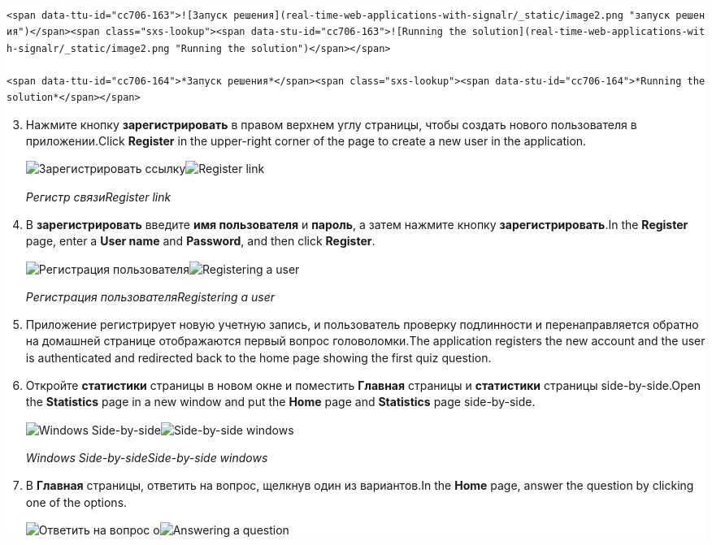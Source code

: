    <span data-ttu-id="cc706-163">![Запуск решения](real-time-web-applications-with-signalr/_static/image2.png "запуск решения")</span><span class="sxs-lookup"><span data-stu-id="cc706-163">![Running the solution](real-time-web-applications-with-signalr/_static/image2.png "Running the solution")</span></span>

    <span data-ttu-id="cc706-164">*Запуск решения*</span><span class="sxs-lookup"><span data-stu-id="cc706-164">*Running the solution*</span></span>
3. <span data-ttu-id="cc706-165">Нажмите кнопку **зарегистрировать** в правом верхнем углу страницы, чтобы создать нового пользователя в приложении.</span><span class="sxs-lookup"><span data-stu-id="cc706-165">Click **Register** in the upper-right corner of the page to create a new user in the application.</span></span>

    <span data-ttu-id="cc706-166">![Зарегистрировать ссылку](real-time-web-applications-with-signalr/_static/image3.png "регистр связи")</span><span class="sxs-lookup"><span data-stu-id="cc706-166">![Register link](real-time-web-applications-with-signalr/_static/image3.png "Register link")</span></span>

    <span data-ttu-id="cc706-167">*Регистр связи*</span><span class="sxs-lookup"><span data-stu-id="cc706-167">*Register link*</span></span>
4. <span data-ttu-id="cc706-168">В **зарегистрировать** введите **имя пользователя** и **пароль**, а затем нажмите кнопку **зарегистрировать**.</span><span class="sxs-lookup"><span data-stu-id="cc706-168">In the **Register** page, enter a **User name** and **Password**, and then click **Register**.</span></span>

    <span data-ttu-id="cc706-169">![Регистрация пользователя](real-time-web-applications-with-signalr/_static/image4.png "Регистрация пользователя")</span><span class="sxs-lookup"><span data-stu-id="cc706-169">![Registering a user](real-time-web-applications-with-signalr/_static/image4.png "Registering a user")</span></span>

    <span data-ttu-id="cc706-170">*Регистрация пользователя*</span><span class="sxs-lookup"><span data-stu-id="cc706-170">*Registering a user*</span></span>
5. <span data-ttu-id="cc706-171">Приложение регистрирует новую учетную запись, и пользователь проверку подлинности и перенаправляется обратно на домашней странице отображаются первый вопрос головоломки.</span><span class="sxs-lookup"><span data-stu-id="cc706-171">The application registers the new account and the user is authenticated and redirected back to the home page showing the first quiz question.</span></span>
6. <span data-ttu-id="cc706-172">Откройте **статистики** страницы в новом окне и поместить **Главная** страницы и **статистики** страницы side-by-side.</span><span class="sxs-lookup"><span data-stu-id="cc706-172">Open the **Statistics** page in a new window and put the **Home** page and **Statistics** page side-by-side.</span></span>

    <span data-ttu-id="cc706-173">![Windows Side-by-side](real-time-web-applications-with-signalr/_static/image5.png "рядом стороне windows")</span><span class="sxs-lookup"><span data-stu-id="cc706-173">![Side-by-side windows](real-time-web-applications-with-signalr/_static/image5.png "Side by side windows")</span></span>

    <span data-ttu-id="cc706-174">*Windows Side-by-side*</span><span class="sxs-lookup"><span data-stu-id="cc706-174">*Side-by-side windows*</span></span>
7. <span data-ttu-id="cc706-175">В **Главная** страницы, ответить на вопрос, щелкнув один из вариантов.</span><span class="sxs-lookup"><span data-stu-id="cc706-175">In the **Home** page, answer the question by clicking one of the options.</span></span>

    <span data-ttu-id="cc706-176">![Ответить на вопрос о](real-time-web-applications-with-signalr/_static/image6.png "ответы на вопросы")</span><span class="sxs-lookup"><span data-stu-id="cc706-176">![Answering a question](real-time-web-applications-with-signalr/_static/image6.png "Answering a question")</span></span>
